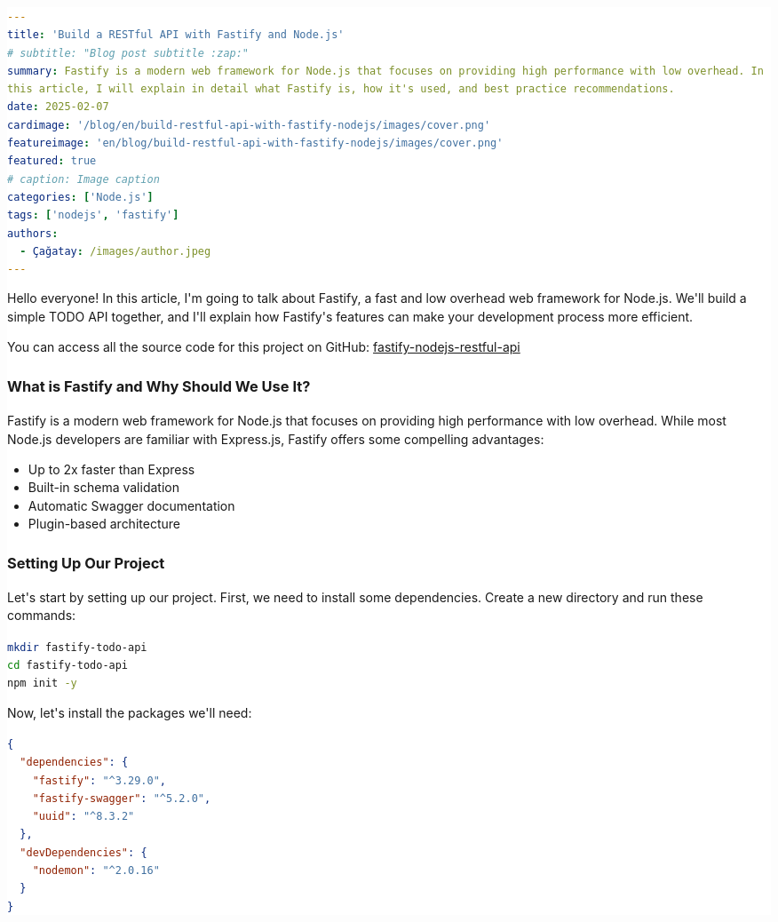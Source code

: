 ```yaml
---
title: 'Build a RESTful API with Fastify and Node.js'
# subtitle: "Blog post subtitle :zap:"
summary: Fastify is a modern web framework for Node.js that focuses on providing high performance with low overhead. In this article, I will explain in detail what Fastify is, how it's used, and best practice recommendations.
date: 2025-02-07  
cardimage: '/blog/en/build-restful-api-with-fastify-nodejs/images/cover.png'
featureimage: 'en/blog/build-restful-api-with-fastify-nodejs/images/cover.png'
featured: true
# caption: Image caption
categories: ['Node.js']
tags: ['nodejs', 'fastify']
authors:
  - Çağatay: /images/author.jpeg
---
```


Hello everyone! In this article, I'm going to talk about Fastify, a fast and low overhead web framework for Node.js. We'll build a simple TODO API together, and I'll explain how Fastify's features can make your development process more efficient.

You can access all the source code for this project on GitHub: [fastify-nodejs-restful-api](https://github.com/cagatayturkann/blogProjects/tree/main/fastify-nodejs-restful-api)

### What is Fastify and Why Should We Use It?

Fastify is a modern web framework for Node.js that focuses on providing high performance with low overhead. While most Node.js developers are familiar with Express.js, Fastify offers some compelling advantages:
- Up to 2x faster than Express
- Built-in schema validation
- Automatic Swagger documentation
- Plugin-based architecture

### Setting Up Our Project

Let's start by setting up our project. First, we need to install some dependencies. Create a new directory and run these commands:

```bash
mkdir fastify-todo-api
cd fastify-todo-api
npm init -y
```

Now, let's install the packages we'll need:

```json
{
  "dependencies": {
    "fastify": "^3.29.0",
    "fastify-swagger": "^5.2.0",
    "uuid": "^8.3.2"
  },
  "devDependencies": {
    "nodemon": "^2.0.16"
  }
}
```
